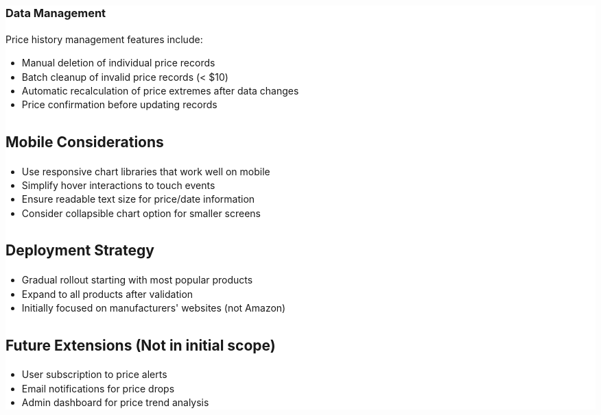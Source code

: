 ### Data Management
Price history management features include:
- Manual deletion of individual price records
- Batch cleanup of invalid price records (< $10)
- Automatic recalculation of price extremes after data changes
- Price confirmation before updating records 

## Mobile Considerations
- Use responsive chart libraries that work well on mobile
- Simplify hover interactions to touch events
- Ensure readable text size for price/date information
- Consider collapsible chart option for smaller screens

## Deployment Strategy
- Gradual rollout starting with most popular products
- Expand to all products after validation
- Initially focused on manufacturers' websites (not Amazon)

## Future Extensions (Not in initial scope)
- User subscription to price alerts
- Email notifications for price drops
- Admin dashboard for price trend analysis